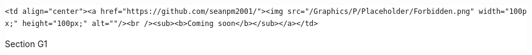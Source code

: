     <td align="center"><a href="https://github.com/seanpm2001/"><img src="/Graphics/P/Placeholder/Forbidden.png" width="100px;" height="100px;" alt=""/><br /><sub><b>Coming soon</b></sub></a></td>
  </tr>
  
  
  <tr>
    <td align="center"><p>Section G1</p></td>